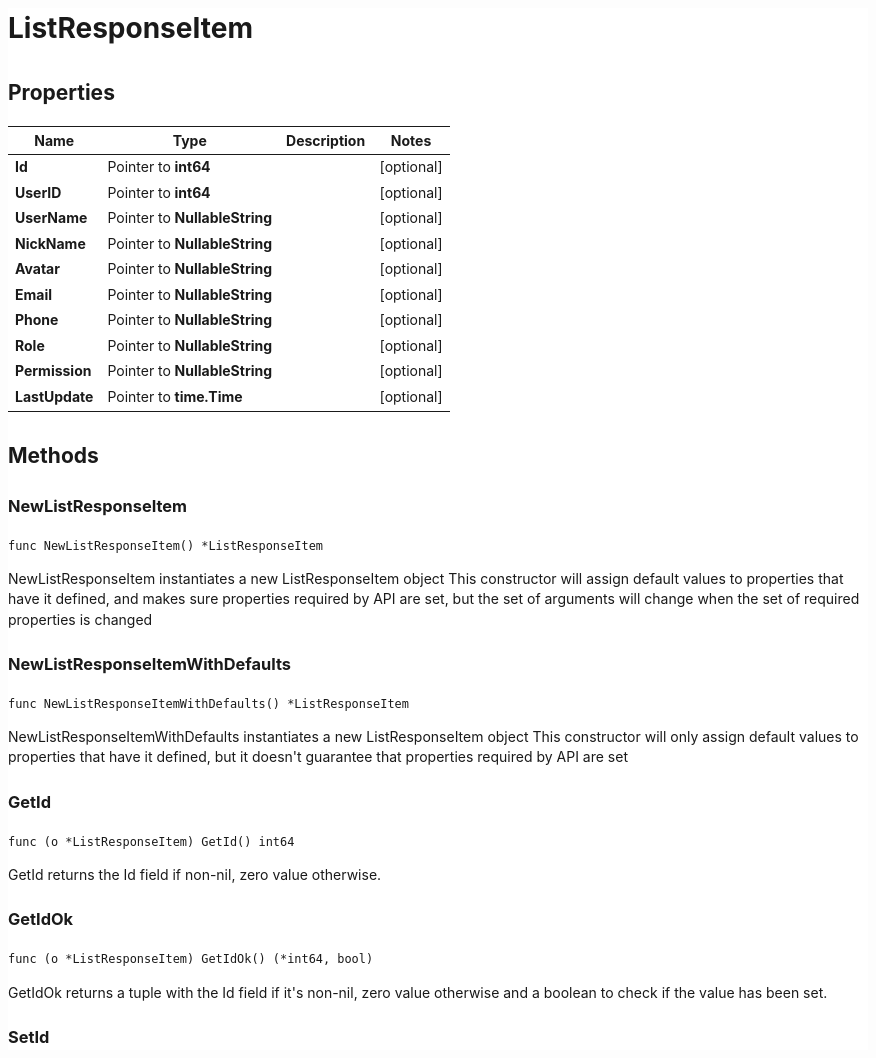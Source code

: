# ListResponseItem

## Properties

Name | Type | Description | Notes
------------ | ------------- | ------------- | -------------
**Id** | Pointer to **int64** |  | [optional] 
**UserID** | Pointer to **int64** |  | [optional] 
**UserName** | Pointer to **NullableString** |  | [optional] 
**NickName** | Pointer to **NullableString** |  | [optional] 
**Avatar** | Pointer to **NullableString** |  | [optional] 
**Email** | Pointer to **NullableString** |  | [optional] 
**Phone** | Pointer to **NullableString** |  | [optional] 
**Role** | Pointer to **NullableString** |  | [optional] 
**Permission** | Pointer to **NullableString** |  | [optional] 
**LastUpdate** | Pointer to **time.Time** |  | [optional] 

## Methods

### NewListResponseItem

`func NewListResponseItem() *ListResponseItem`

NewListResponseItem instantiates a new ListResponseItem object
This constructor will assign default values to properties that have it defined,
and makes sure properties required by API are set, but the set of arguments
will change when the set of required properties is changed

### NewListResponseItemWithDefaults

`func NewListResponseItemWithDefaults() *ListResponseItem`

NewListResponseItemWithDefaults instantiates a new ListResponseItem object
This constructor will only assign default values to properties that have it defined,
but it doesn't guarantee that properties required by API are set

### GetId

`func (o *ListResponseItem) GetId() int64`

GetId returns the Id field if non-nil, zero value otherwise.

### GetIdOk

`func (o *ListResponseItem) GetIdOk() (*int64, bool)`

GetIdOk returns a tuple with the Id field if it's non-nil, zero value otherwise
and a boolean to check if the value has been set.

### SetId
